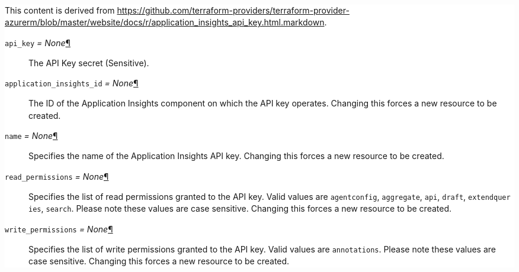 <div><p>This content is derived from <a class="reference external" href="https://github.com/terraform-providers/terraform-provider-azurerm/blob/master/website/docs/r/application_insights_api_key.html.markdown">https://github.com/terraform-providers/terraform-provider-azurerm/blob/master/website/docs/r/application_insights_api_key.html.markdown</a>.</p>
</div></blockquote>
<dl class="attribute">
<dt id="pulumi_azure.appinsights.ApiKey.api_key">
<code class="sig-name descname">api_key</code><em class="property"> = None</em><a class="headerlink" href="#pulumi_azure.appinsights.ApiKey.api_key" title="Permalink to this definition">¶</a></dt>
<dd><p>The API Key secret (Sensitive).</p>
</dd></dl>

<dl class="attribute">
<dt id="pulumi_azure.appinsights.ApiKey.application_insights_id">
<code class="sig-name descname">application_insights_id</code><em class="property"> = None</em><a class="headerlink" href="#pulumi_azure.appinsights.ApiKey.application_insights_id" title="Permalink to this definition">¶</a></dt>
<dd><p>The ID of the Application Insights component on which the API key operates. Changing this forces a new resource to be created.</p>
</dd></dl>

<dl class="attribute">
<dt id="pulumi_azure.appinsights.ApiKey.name">
<code class="sig-name descname">name</code><em class="property"> = None</em><a class="headerlink" href="#pulumi_azure.appinsights.ApiKey.name" title="Permalink to this definition">¶</a></dt>
<dd><p>Specifies the name of the Application Insights API key. Changing this forces a
new resource to be created.</p>
</dd></dl>

<dl class="attribute">
<dt id="pulumi_azure.appinsights.ApiKey.read_permissions">
<code class="sig-name descname">read_permissions</code><em class="property"> = None</em><a class="headerlink" href="#pulumi_azure.appinsights.ApiKey.read_permissions" title="Permalink to this definition">¶</a></dt>
<dd><p>Specifies the list of read permissions granted to the API key. Valid values are <code class="docutils literal notranslate"><span class="pre">agentconfig</span></code>, <code class="docutils literal notranslate"><span class="pre">aggregate</span></code>, <code class="docutils literal notranslate"><span class="pre">api</span></code>, <code class="docutils literal notranslate"><span class="pre">draft</span></code>, <code class="docutils literal notranslate"><span class="pre">extendqueries</span></code>, <code class="docutils literal notranslate"><span class="pre">search</span></code>. Please note these values are case sensitive. Changing this forces a new resource to be created.</p>
</dd></dl>

<dl class="attribute">
<dt id="pulumi_azure.appinsights.ApiKey.write_permissions">
<code class="sig-name descname">write_permissions</code><em class="property"> = None</em><a class="headerlink" href="#pulumi_azure.appinsights.ApiKey.write_permissions" title="Permalink to this definition">¶</a></dt>
<dd><p>Specifies the list of write permissions granted to the API key. Valid values are <code class="docutils literal notranslate"><span class="pre">annotations</span></code>. Please note these values are case sensitive. Changing this forces a new resource to be created.</p>
</dd></dl>
